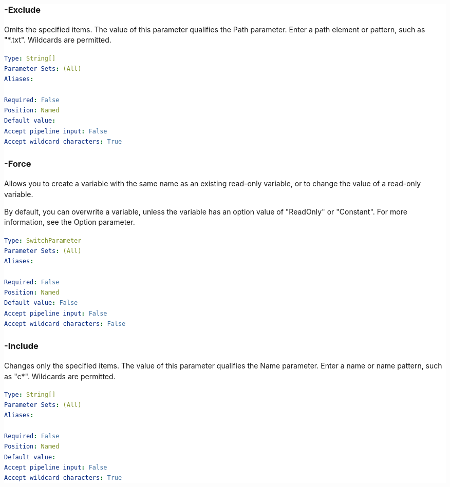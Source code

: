 ### -Exclude
Omits the specified items.
The value of this parameter qualifies the Path parameter.
Enter a path element or pattern, such as "*.txt".
Wildcards are permitted.

```yaml
Type: String[]
Parameter Sets: (All)
Aliases: 

Required: False
Position: Named
Default value: 
Accept pipeline input: False
Accept wildcard characters: True
```

### -Force
Allows you to create a variable with the same name as an existing read-only variable, or to change the value of a read-only variable.

By default, you can overwrite a variable, unless the variable has an option value of "ReadOnly" or "Constant".
For more information, see the Option parameter.

```yaml
Type: SwitchParameter
Parameter Sets: (All)
Aliases: 

Required: False
Position: Named
Default value: False
Accept pipeline input: False
Accept wildcard characters: False
```

### -Include
Changes only the specified items.
The value of this parameter qualifies the Name parameter.
Enter a name or name pattern, such as "c*".
Wildcards are permitted.

```yaml
Type: String[]
Parameter Sets: (All)
Aliases: 

Required: False
Position: Named
Default value: 
Accept pipeline input: False
Accept wildcard characters: True
```
